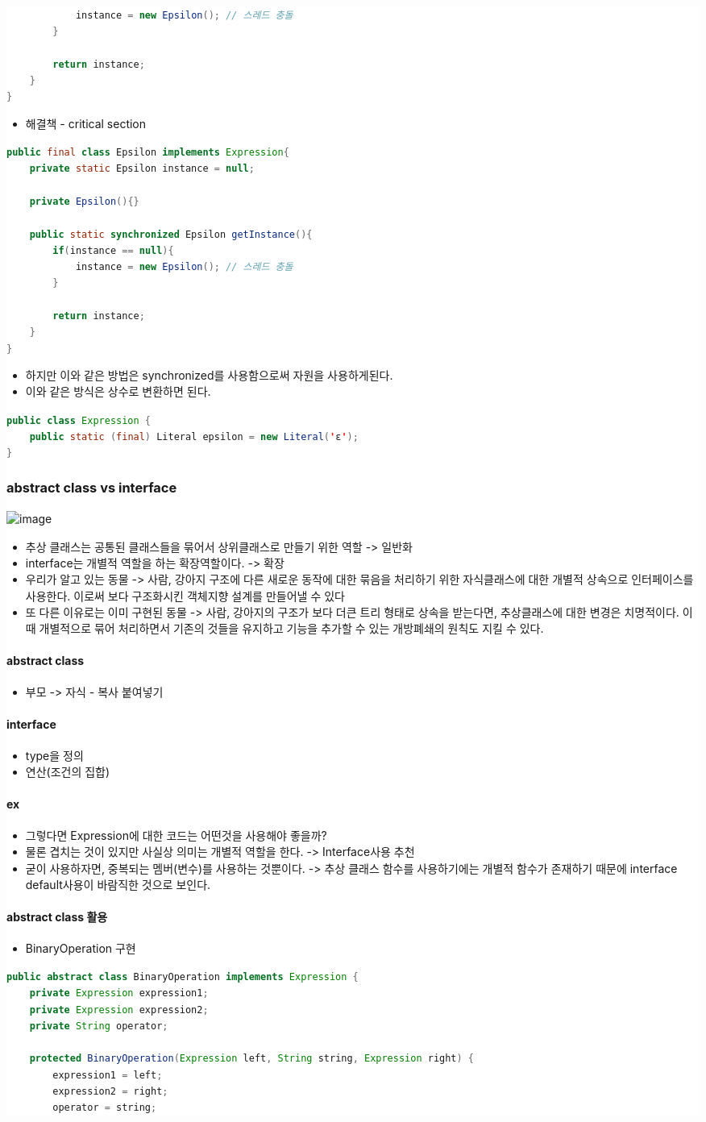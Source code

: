 ```java
            instance = new Epsilon(); // 스레드 충돌
        }

        return instance;
    }
}
```
* 해결책 - critical section
```java
public final class Epsilon implements Expression{
    private static Epsilon instance = null;

    private Epsilon(){}

    public static synchronized Epsilon getInstance(){
        if(instance == null){
            instance = new Epsilon(); // 스레드 충돌
        }

        return instance;
    }
}
```
* 하지만 이와 같은 방법은 synchronized를 사용함으로써 자원을 사용하게된다.
* 이와 같은 방식은 상수로 변환하면 된다.
```java
public class Expression {
    public static (final) Literal epsilon = new Literal('ε');
}
```

### abstract class vs interface
![image](https://github.com/P-C-Space/NHNStudy/assets/39722575/6ff56e77-2365-47ac-8f76-aaf0c74f8f62)
* 추상 클래스는 공통된 클래스들을 묶어서 상위클래스로 만들기 위한 역할 -> 일반화
* interface는 개별적 역할을 하는 확장역할이다. -> 확장
* 우리가 알고 있는 동물 -> 사람, 강아지 구조에 다른 새로운 동작에 대한 묶음을 처리하기 위한 자식클래스에 대한 개별적 상속으로 인터페이스를 사용한다. 이로써 보다 구조화시킨 객체지향 설계를 만들어낼 수 있다
* 또 다른 이유로는 이미 구현된 동물 -> 사람, 강아지의 구조가 보다 더큰 트리 형태로 상속을 받는다면, 추상클래스에 대한 변경은 치명적이다. 이때 개별적으로 묶어 처리하면서 기존의 것들을 유지하고 기능을 추가할 수 있는 개방폐쇄의 원칙도 지킬 수 있다.
#### abstract class
* 부모 -> 자식 - 복사 붙여넣기
#### interface
* type을 정의
* 연산(조건의 집합)
#### ex
* 그렇다면 Expression에 대한 코드는 어떤것을 사용해야 좋을까?
* 물론 겹치는 것이 있지만 사실상 의미는 개별적 역할을 한다. -> Interface사용 추천
* 굳이 사용하자면, 중복되는 멤버(변수)를 사용하는 것뿐이다. -> 추상 클래스 함수를 사용하기에는 개별적 함수가 존재하기 때문에 interface default사용이 바람직한 것으로 보인다.
#### abstract class 활용
* BinaryOperation 구현
```java
public abstract class BinaryOperation implements Expression {
    private Expression expression1;
    private Expression expression2;
    private String operator;

    protected BinaryOperation(Expression left, String string, Expression right) {
        expression1 = left;
        expression2 = right;
        operator = string;
```